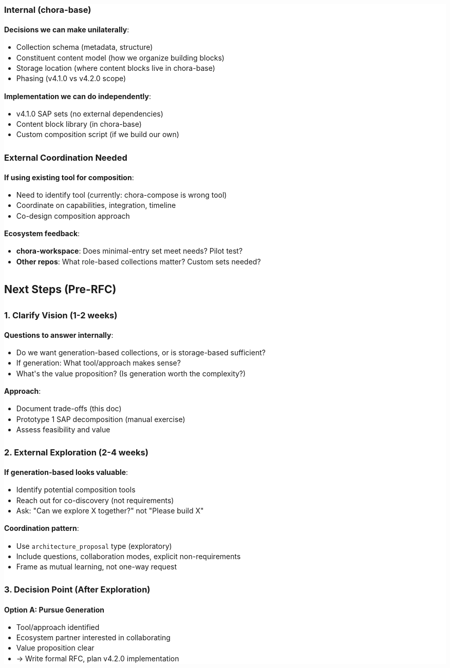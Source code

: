 ### Internal (chora-base)

**Decisions we can make unilaterally**:
- Collection schema (metadata, structure)
- Constituent content model (how we organize building blocks)
- Storage location (where content blocks live in chora-base)
- Phasing (v4.1.0 vs v4.2.0 scope)

**Implementation we can do independently**:
- v4.1.0 SAP sets (no external dependencies)
- Content block library (in chora-base)
- Custom composition script (if we build our own)

### External Coordination Needed

**If using existing tool for composition**:
- Need to identify tool (currently: chora-compose is wrong tool)
- Coordinate on capabilities, integration, timeline
- Co-design composition approach

**Ecosystem feedback**:
- **chora-workspace**: Does minimal-entry set meet needs? Pilot test?
- **Other repos**: What role-based collections matter? Custom sets needed?

## Next Steps (Pre-RFC)

### 1. Clarify Vision (1-2 weeks)

**Questions to answer internally**:
- Do we want generation-based collections, or is storage-based sufficient?
- If generation: What tool/approach makes sense?
- What's the value proposition? (Is generation worth the complexity?)

**Approach**:
- Document trade-offs (this doc)
- Prototype 1 SAP decomposition (manual exercise)
- Assess feasibility and value

### 2. External Exploration (2-4 weeks)

**If generation-based looks valuable**:
- Identify potential composition tools
- Reach out for co-discovery (not requirements)
- Ask: "Can we explore X together?" not "Please build X"

**Coordination pattern**:
- Use `architecture_proposal` type (exploratory)
- Include questions, collaboration modes, explicit non-requirements
- Frame as mutual learning, not one-way request

### 3. Decision Point (After Exploration)

**Option A: Pursue Generation**
- Tool/approach identified
- Ecosystem partner interested in collaborating
- Value proposition clear
- → Write formal RFC, plan v4.2.0 implementation
